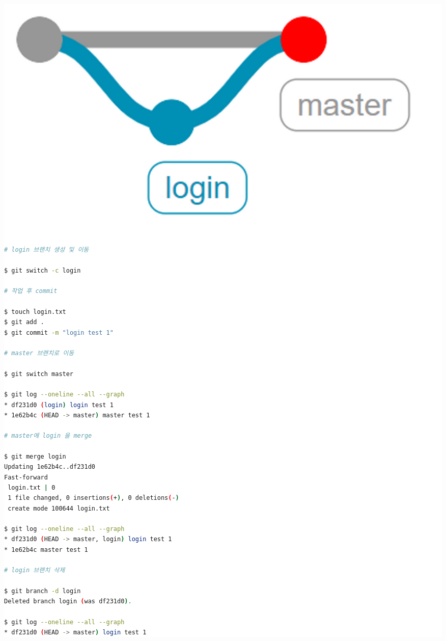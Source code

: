 ![](111.png)

```bash
# login 브랜치 생성 및 이동

$ git switch -c login

# 작업 후 commit

$ touch login.txt
$ git add .
$ git commit -m "login test 1"

# master 브랜치로 이동

$ git switch master

$ git log --oneline --all --graph
* df231d0 (login) login test 1
* 1e62b4c (HEAD -> master) master test 1

# master에 login 을 merge

$ git merge login
Updating 1e62b4c..df231d0
Fast-forward
 login.txt | 0
 1 file changed, 0 insertions(+), 0 deletions(-)
 create mode 100644 login.txt

$ git log --oneline --all --graph
* df231d0 (HEAD -> master, login) login test 1
* 1e62b4c master test 1

# login 브랜치 삭제

$ git branch -d login
Deleted branch login (was df231d0).

$ git log --oneline --all --graph
* df231d0 (HEAD -> master) login test 1
```